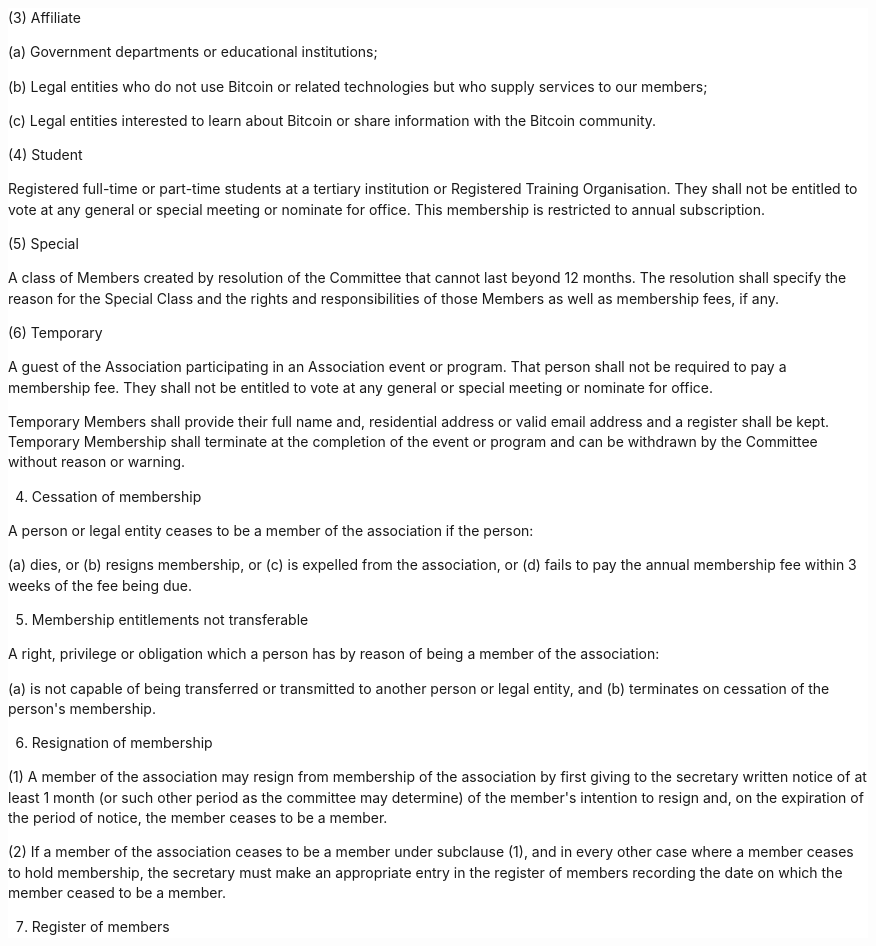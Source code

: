 (3) Affiliate

(a) Government departments or educational institutions;

(b) Legal entities who do not use Bitcoin or related technologies but who supply services to our members;

(c) Legal entities interested to learn about Bitcoin or share information with the Bitcoin community.

(4) Student

Registered full-time or part-time students at a tertiary institution or Registered Training Organisation. They shall not be entitled to vote at any general or special meeting or nominate for office. This membership is restricted to annual subscription.

(5) Special

A class of Members created by resolution of the Committee that cannot last beyond 12 months. The resolution shall specify the reason for the Special Class and the rights and responsibilities of those Members as well as membership fees, if any.

(6) Temporary

A guest of the Association participating in an Association event or program. That person shall not be required to pay a membership fee. They shall not be entitled to vote at any general or special meeting or nominate for office.

Temporary Members shall provide their full name and, residential address or valid email address and a register shall be kept. Temporary Membership shall terminate at the completion of the event or program and can be withdrawn by the Committee without reason or warning.

4. Cessation of membership

A person or legal entity ceases to be a member of the association if the person:

(a) dies, or
(b) resigns membership, or
(c) is expelled from the association, or
(d) fails to pay the annual membership fee within 3 weeks of the fee being due.

5. Membership entitlements not transferable

A right, privilege or obligation which a person has by reason of being a member of the association:

(a) is not capable of being transferred or transmitted to another person or legal entity, and
(b) terminates on cessation of the person's membership.

6. Resignation of membership

(1) A member of the association may resign from membership of the association by first giving to the secretary written notice of at least 1 month (or such other period as the committee may determine) of the member's intention to resign and, on the expiration of the period of notice, the member ceases to be a member.

(2) If a member of the association ceases to be a member under subclause (1), and in every other case where a member ceases to hold membership, the secretary must make an appropriate entry in the register of members recording the date on which the member ceased to be a member.

7. Register of members
